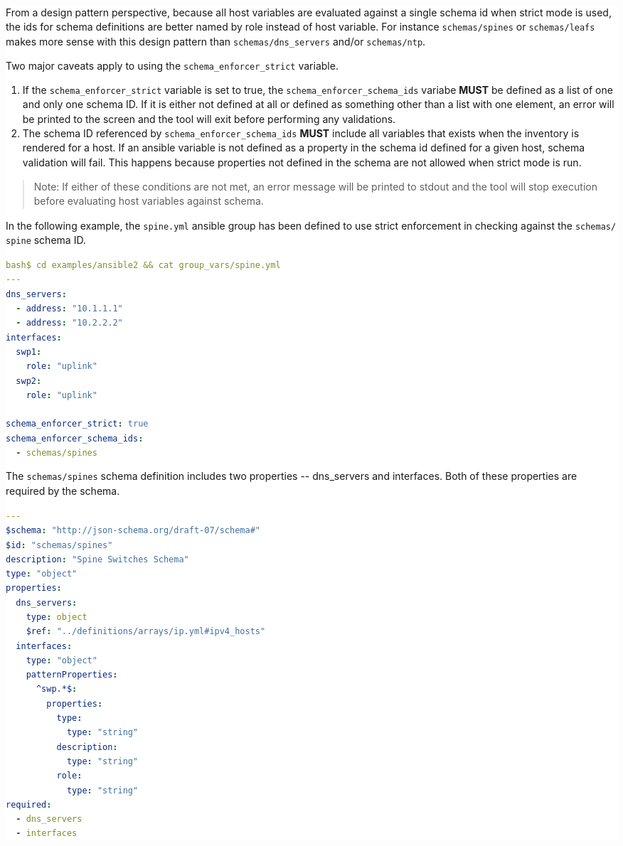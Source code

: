 From a design pattern perspective, because all host variables are evaluated against a single schema id when strict mode is used, the ids for schema definitions are better named by role instead of host variable. For instance `schemas/spines` or `schemas/leafs` makes more sense with this design pattern than `schemas/dns_servers` and/or `schemas/ntp`.

Two major caveats apply to using the `schema_enforcer_strict` variable.

1) If the `schema_enforcer_strict` variable is set to true, the `schema_enforcer_schema_ids` variabe **MUST** be defined as a list of one and only one schema ID. If it is either not defined at all or defined as something other than a list with one element, an error will be printed to the screen and the tool will exit before performing any validations.
2) The schema ID referenced by `schema_enforcer_schema_ids` **MUST** include all variables that exists when the inventory is rendered for a host. If an ansible variable is not defined as a property in the schema id defined for a given host, schema validation will fail. This happens because properties not defined in the schema are not allowed when strict mode is run.

> Note: If either of these conditions are not met, an error message will be printed to stdout and the tool will stop execution before evaluating host variables against schema.

In the following example, the `spine.yml` ansible group has been defined to use strict enforcement in checking against the `schemas/spine` schema ID.

```yaml
bash$ cd examples/ansible2 && cat group_vars/spine.yml
---
dns_servers:
  - address: "10.1.1.1"
  - address: "10.2.2.2"
interfaces:
  swp1:
    role: "uplink"
  swp2:
    role: "uplink"

schema_enforcer_strict: true
schema_enforcer_schema_ids:
  - schemas/spines
```

The `schemas/spines` schema definition includes two properties -- dns_servers and interfaces. Both of these properties are required by the schema.

```yaml
---
$schema: "http://json-schema.org/draft-07/schema#"
$id: "schemas/spines"
description: "Spine Switches Schema"
type: "object"
properties:
  dns_servers:
    type: object
    $ref: "../definitions/arrays/ip.yml#ipv4_hosts"
  interfaces:
    type: "object"
    patternProperties:
      ^swp.*$:
        properties:
          type:
            type: "string"
          description:
            type: "string"
          role:
            type: "string"
required:
  - dns_servers
  - interfaces
```
